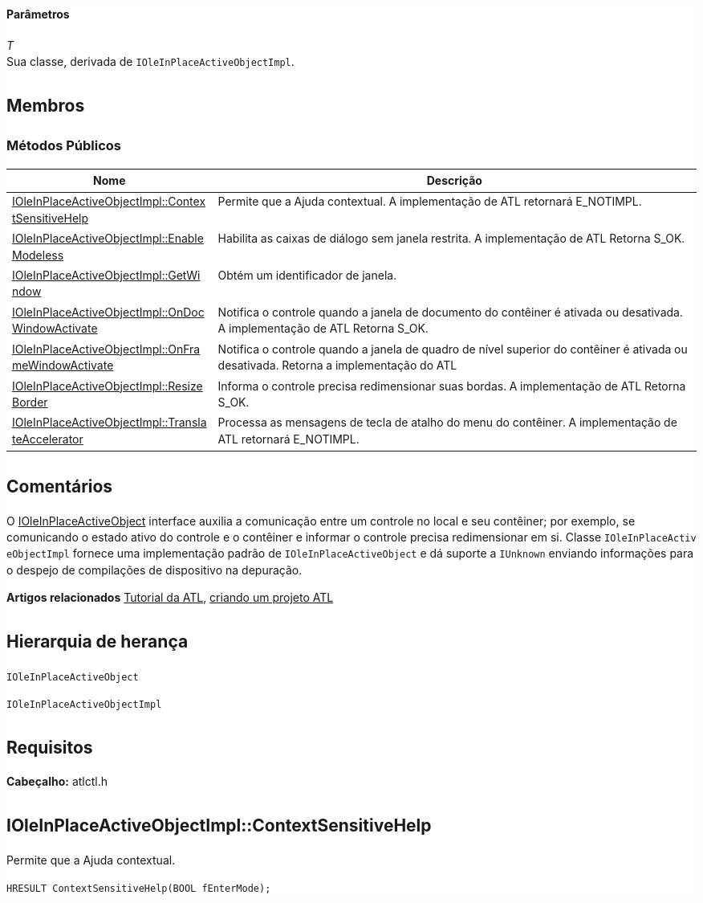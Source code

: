 #### <a name="parameters"></a>Parâmetros  
 *T*  
 Sua classe, derivada de `IOleInPlaceActiveObjectImpl`.  
  
## <a name="members"></a>Membros  
  
### <a name="public-methods"></a>Métodos Públicos  
  
|Nome|Descrição|  
|----------|-----------------|  
|[IOleInPlaceActiveObjectImpl::ContextSensitiveHelp](#contextsensitivehelp)|Permite que a Ajuda contextual. A implementação de ATL retornará E_NOTIMPL.|  
|[IOleInPlaceActiveObjectImpl::EnableModeless](#enablemodeless)|Habilita as caixas de diálogo sem janela restrita. A implementação de ATL Retorna S_OK.|  
|[IOleInPlaceActiveObjectImpl::GetWindow](#getwindow)|Obtém um identificador de janela.|  
|[IOleInPlaceActiveObjectImpl::OnDocWindowActivate](#ondocwindowactivate)|Notifica o controle quando a janela de documento do contêiner é ativada ou desativada. A implementação de ATL Retorna S_OK.|  
|[IOleInPlaceActiveObjectImpl::OnFrameWindowActivate](#onframewindowactivate)|Notifica o controle quando a janela de quadro de nível superior do contêiner é ativada ou desativada. Retorna a implementação do ATL|  
|[IOleInPlaceActiveObjectImpl::ResizeBorder](#resizeborder)|Informa o controle precisa redimensionar suas bordas. A implementação de ATL Retorna S_OK.|  
|[IOleInPlaceActiveObjectImpl::TranslateAccelerator](#translateaccelerator)|Processa as mensagens de tecla de atalho do menu do contêiner. A implementação de ATL retornará E_NOTIMPL.|  
  
  
## <a name="remarks"></a>Comentários  
 O [IOleInPlaceActiveObject](http://msdn.microsoft.com/library/windows/desktop/ms691299) interface auxilia a comunicação entre um controle no local e seu contêiner; por exemplo, se comunicando o estado ativo do controle e o contêiner e informar o controle precisa redimensionar em si. Classe `IOleInPlaceActiveObjectImpl` fornece uma implementação padrão de `IOleInPlaceActiveObject` e dá suporte a `IUnknown` enviando informações para o despejo de compilações de dispositivo na depuração.  
  
 **Artigos relacionados** [Tutorial da ATL](../../atl/active-template-library-atl-tutorial.md), [criando um projeto ATL](../../atl/reference/creating-an-atl-project.md)  
  
## <a name="inheritance-hierarchy"></a>Hierarquia de herança  
 `IOleInPlaceActiveObject`  
  
 `IOleInPlaceActiveObjectImpl`  
  
## <a name="requirements"></a>Requisitos  
 **Cabeçalho:** atlctl.h  
  
##  <a name="contextsensitivehelp"></a>  IOleInPlaceActiveObjectImpl::ContextSensitiveHelp  
 Permite que a Ajuda contextual.  
  
```
HRESULT ContextSensitiveHelp(BOOL fEnterMode);
```  
  